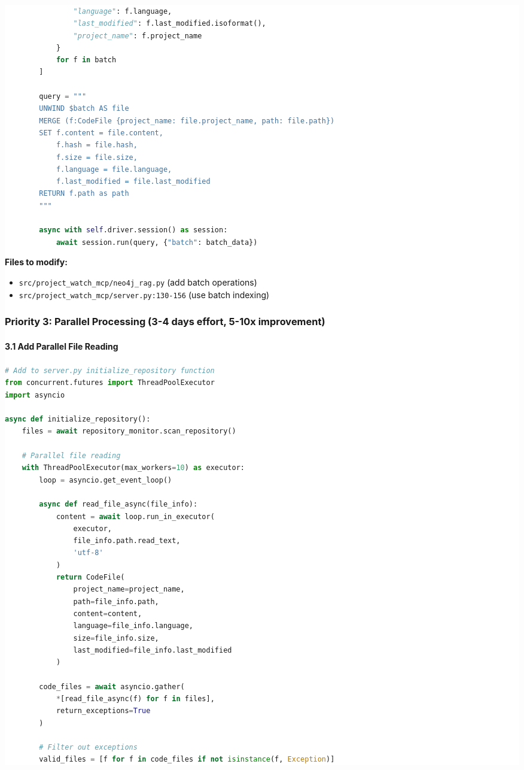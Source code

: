 ```python
                "language": f.language,
                "last_modified": f.last_modified.isoformat(),
                "project_name": f.project_name
            }
            for f in batch
        ]
        
        query = """
        UNWIND $batch AS file
        MERGE (f:CodeFile {project_name: file.project_name, path: file.path})
        SET f.content = file.content,
            f.hash = file.hash,
            f.size = file.size,
            f.language = file.language,
            f.last_modified = file.last_modified
        RETURN f.path as path
        """
        
        async with self.driver.session() as session:
            await session.run(query, {"batch": batch_data})
```
**Files to modify:**
- `src/project_watch_mcp/neo4j_rag.py` (add batch operations)
- `src/project_watch_mcp/server.py:130-156` (use batch indexing)

### Priority 3: Parallel Processing (3-4 days effort, 5-10x improvement)

#### 3.1 Add Parallel File Reading
```python
# Add to server.py initialize_repository function
from concurrent.futures import ThreadPoolExecutor
import asyncio

async def initialize_repository():
    files = await repository_monitor.scan_repository()
    
    # Parallel file reading
    with ThreadPoolExecutor(max_workers=10) as executor:
        loop = asyncio.get_event_loop()
        
        async def read_file_async(file_info):
            content = await loop.run_in_executor(
                executor, 
                file_info.path.read_text, 
                'utf-8'
            )
            return CodeFile(
                project_name=project_name,
                path=file_info.path,
                content=content,
                language=file_info.language,
                size=file_info.size,
                last_modified=file_info.last_modified
            )
        
        code_files = await asyncio.gather(
            *[read_file_async(f) for f in files],
            return_exceptions=True
        )
        
        # Filter out exceptions
        valid_files = [f for f in code_files if not isinstance(f, Exception)]
```
